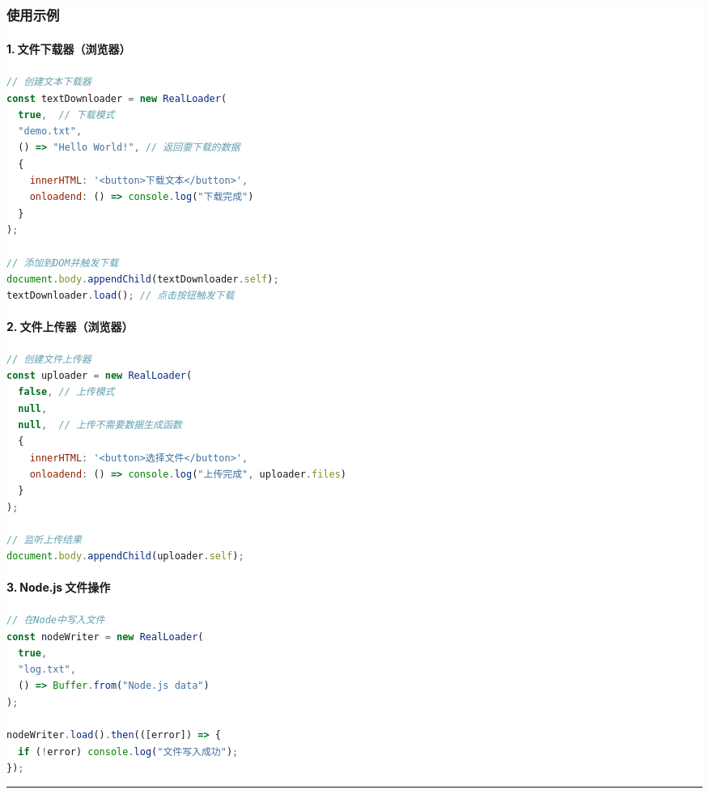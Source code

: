 
### **使用示例**
#### 1. 文件下载器（浏览器）
```javascript
// 创建文本下载器
const textDownloader = new RealLoader(
  true,  // 下载模式
  "demo.txt", 
  () => "Hello World!", // 返回要下载的数据
  {
    innerHTML: '<button>下载文本</button>',
    onloadend: () => console.log("下载完成")
  }
);

// 添加到DOM并触发下载
document.body.appendChild(textDownloader.self);
textDownloader.load(); // 点击按钮触发下载
```

#### 2. 文件上传器（浏览器）
```javascript
// 创建文件上传器
const uploader = new RealLoader(
  false, // 上传模式
  null, 
  null,  // 上传不需要数据生成函数
  {
    innerHTML: '<button>选择文件</button>',
    onloadend: () => console.log("上传完成", uploader.files)
  }
);

// 监听上传结果
document.body.appendChild(uploader.self);
```

#### 3. Node.js 文件操作
```javascript
// 在Node中写入文件
const nodeWriter = new RealLoader(
  true, 
  "log.txt",
  () => Buffer.from("Node.js data")
);

nodeWriter.load().then(([error]) => {
  if (!error) console.log("文件写入成功");
});
```

---
